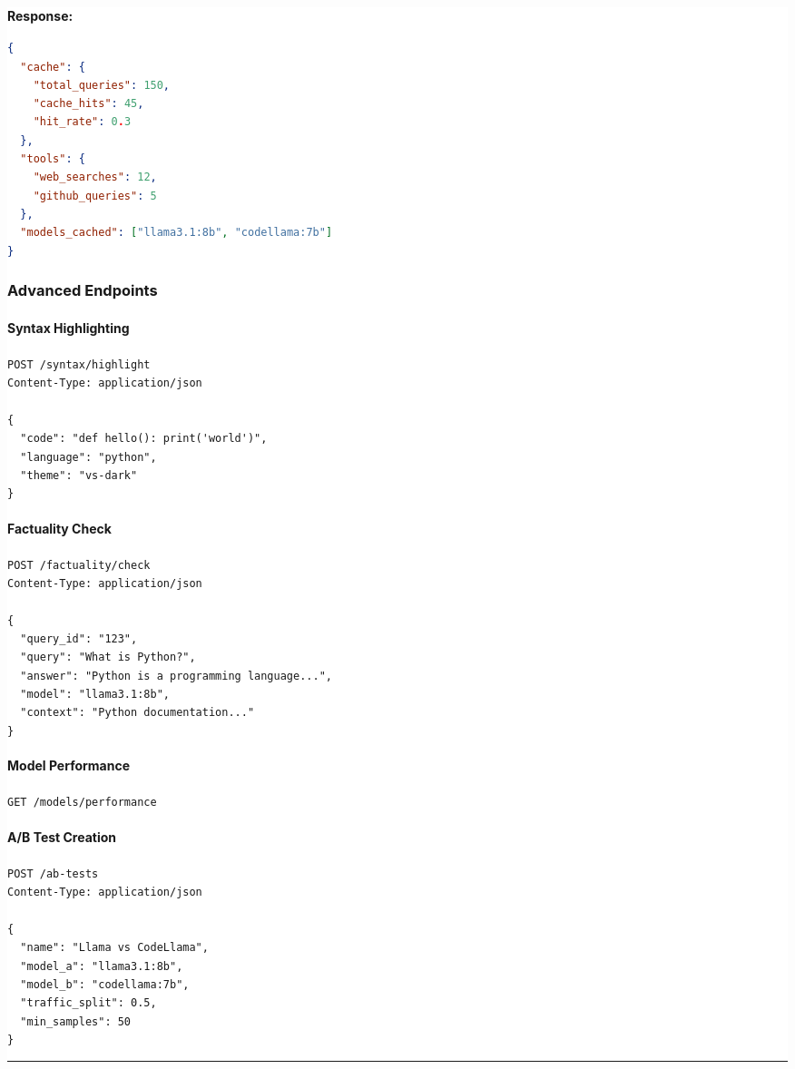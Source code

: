 **Response:**
```json
{
  "cache": {
    "total_queries": 150,
    "cache_hits": 45,
    "hit_rate": 0.3
  },
  "tools": {
    "web_searches": 12,
    "github_queries": 5
  },
  "models_cached": ["llama3.1:8b", "codellama:7b"]
}
```

### Advanced Endpoints

#### Syntax Highlighting
```http
POST /syntax/highlight
Content-Type: application/json

{
  "code": "def hello(): print('world')",
  "language": "python",
  "theme": "vs-dark"
}
```

#### Factuality Check
```http
POST /factuality/check
Content-Type: application/json

{
  "query_id": "123",
  "query": "What is Python?",
  "answer": "Python is a programming language...",
  "model": "llama3.1:8b",
  "context": "Python documentation..."
}
```

#### Model Performance
```http
GET /models/performance
```

#### A/B Test Creation
```http
POST /ab-tests
Content-Type: application/json

{
  "name": "Llama vs CodeLlama",
  "model_a": "llama3.1:8b",
  "model_b": "codellama:7b",
  "traffic_split": 0.5,
  "min_samples": 50
}
```

---